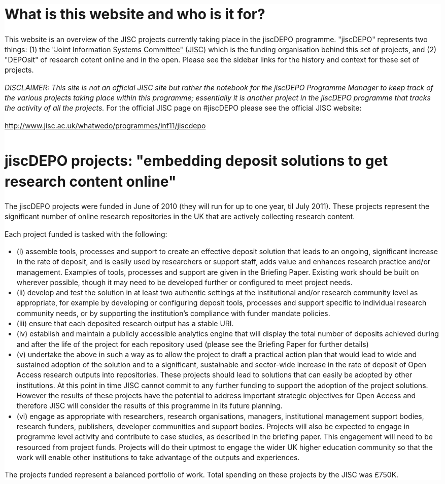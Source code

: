 # What is this website and who is it for? #
This website is an overview of the JISC projects currently taking place in the jiscDEPO programme.  "jiscDEPO" represents two things: (1) the ["Joint Information Systems Committee" (JISC)](http://www.jisc.ac.uk) which is the funding organisation behind this set of projects, and (2) "DEPOsit" of research cotent online and in the open.  Please see the sidebar links for the history and context for these set of projects.

_DISCLAIMER: This site is not an official JISC site but rather the notebook for the jiscDEPO Programme Manager to keep track of the various projects taking place within this programme; essentially it is another project in the jiscDEPO programme that tracks the activity of all the projects._ For the official JISC page on #jiscDEPO please see the official JISC website:

http://www.jisc.ac.uk/whatwedo/programmes/inf11/jiscdepo

# jiscDEPO projects: "embedding deposit solutions to get research content online" #
The jiscDEPO projects were funded in June of 2010 (they will run for up to one year, til July 2011).  These projects represent the significant number of online research repositories in the UK that are actively collecting research content.

Each project funded is tasked with the following:

  * (i) assemble tools, processes and support to create an effective deposit solution that leads to an ongoing, significant increase in the rate of deposit, and is easily used by researchers or support staff, adds value and enhances research practice and/or management. Examples of tools, processes and support are given in the Briefing Paper. Existing work should be built on wherever possible, though it may need to be developed further or configured to meet project needs.
  * (ii) develop and test the solution in at least two authentic settings at the institutional and/or research community level as appropriate, for example by developing or configuring deposit tools, processes and support specific to individual research community needs, or by supporting the institution’s compliance with funder mandate policies.
  * (iii) ensure that each deposited research output has a stable URI.
  * (iv) establish and maintain a publicly accessible analytics engine that will display the total number of deposits achieved during and after the life of the project for each repository used (please see the Briefing Paper for further details)
  * (v) undertake the above in such a way as to allow the project to draft a practical action plan that would lead to wide and sustained adoption of the solution and to a significant, sustainable and sector-wide increase in the rate of deposit of Open Access research outputs into repositories. These projects should lead to solutions that can easily be adopted by other institutions. At this point in time JISC cannot commit to any further funding to support the adoption of the project solutions. However the results of these projects have the potential to address important strategic objectives for Open Access and therefore JISC will consider the results of this programme in its future planning.
  * (vi) engage as appropriate with researchers, research organisations, managers, institutional management support bodies, research funders, publishers, developer communities and support bodies. Projects will also be expected to engage in programme level activity and contribute to case studies, as described in the briefing paper. This engagement will need to be resourced from project funds.
Projects will do their uptmost to engage the wider UK higher education community so that the work will enable other institutions to take advantage of the outputs and experiences.

The projects funded represent a balanced portfolio of work.  Total spending on these projects by the JISC was £750K.

